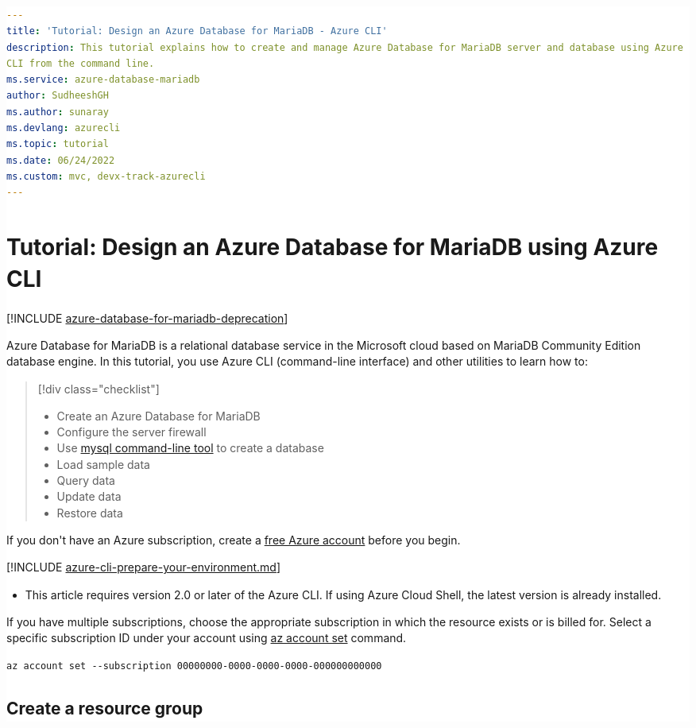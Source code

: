 ```yaml
---
title: 'Tutorial: Design an Azure Database for MariaDB - Azure CLI'
description: This tutorial explains how to create and manage Azure Database for MariaDB server and database using Azure CLI from the command line.
ms.service: azure-database-mariadb
author: SudheeshGH
ms.author: sunaray
ms.devlang: azurecli
ms.topic: tutorial
ms.date: 06/24/2022
ms.custom: mvc, devx-track-azurecli
---
```


# Tutorial: Design an Azure Database for MariaDB using Azure CLI

[!INCLUDE [azure-database-for-mariadb-deprecation](includes/azure-database-for-mariadb-deprecation.md)]

Azure Database for MariaDB is a relational database service in the Microsoft cloud based on MariaDB Community Edition database engine. In this tutorial, you use Azure CLI (command-line interface) and other utilities to learn how to:

> [!div class="checklist"]
> * Create an Azure Database for MariaDB
> * Configure the server firewall
> * Use [mysql command-line tool](https://dev.mysql.com/doc/refman/5.7/en/mysql.html) to create a database
> * Load sample data
> * Query data
> * Update data
> * Restore data

If you don't have an Azure subscription, create a [free Azure account](https://azure.microsoft.com/free/) before you begin.

[!INCLUDE [azure-cli-prepare-your-environment.md](~/reusable-content/azure-cli/azure-cli-prepare-your-environment.md)]

- This article requires version 2.0 or later of the Azure CLI. If using Azure Cloud Shell, the latest version is already installed.

If you have multiple subscriptions, choose the appropriate subscription in which the resource exists or is billed for. Select a specific subscription ID under your account using [az account set](/cli/azure/account#az-account-set) command.
```azurecli-interactive
az account set --subscription 00000000-0000-0000-0000-000000000000
```

## Create a resource group
